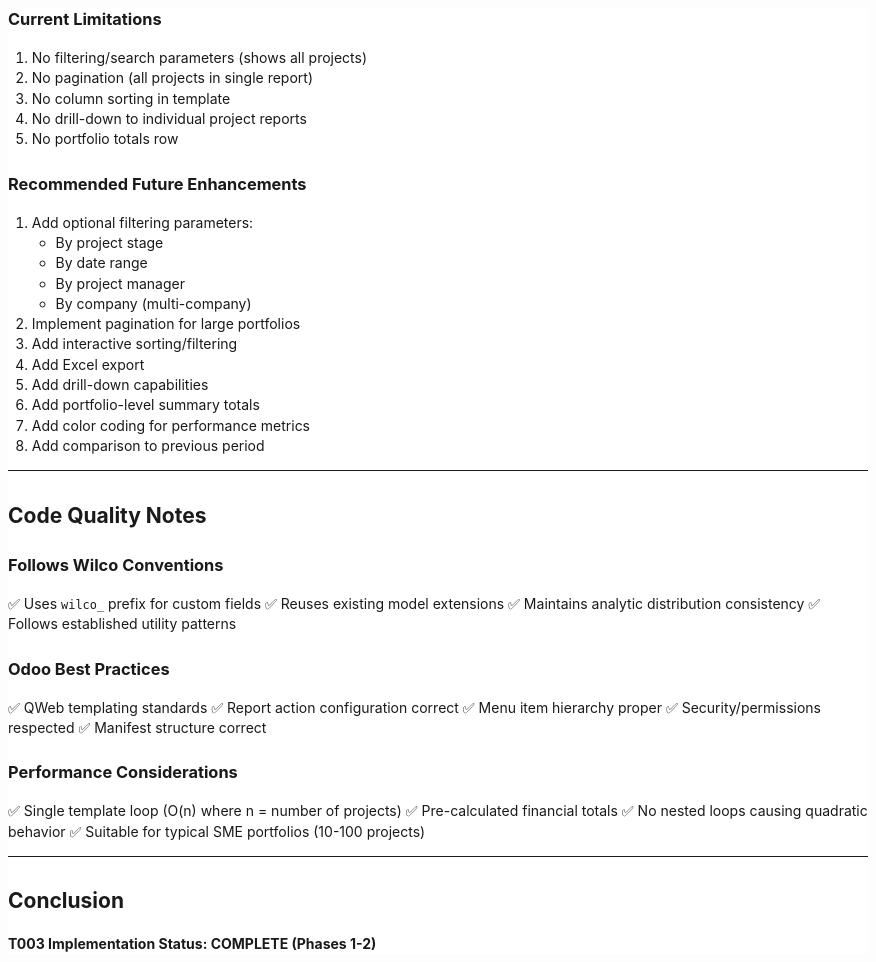 ### Current Limitations
1. No filtering/search parameters (shows all projects)
2. No pagination (all projects in single report)
3. No column sorting in template
4. No drill-down to individual project reports
5. No portfolio totals row

### Recommended Future Enhancements
1. Add optional filtering parameters:
   - By project stage
   - By date range
   - By project manager
   - By company (multi-company)
2. Implement pagination for large portfolios
3. Add interactive sorting/filtering
4. Add Excel export
5. Add drill-down capabilities
6. Add portfolio-level summary totals
7. Add color coding for performance metrics
8. Add comparison to previous period

---

## Code Quality Notes

### Follows Wilco Conventions
✅ Uses `wilco_` prefix for custom fields
✅ Reuses existing model extensions
✅ Maintains analytic distribution consistency
✅ Follows established utility patterns

### Odoo Best Practices
✅ QWeb templating standards
✅ Report action configuration correct
✅ Menu item hierarchy proper
✅ Security/permissions respected
✅ Manifest structure correct

### Performance Considerations
✅ Single template loop (O(n) where n = number of projects)
✅ Pre-calculated financial totals
✅ No nested loops causing quadratic behavior
✅ Suitable for typical SME portfolios (10-100 projects)

---

## Conclusion

**T003 Implementation Status: COMPLETE (Phases 1-2)**
